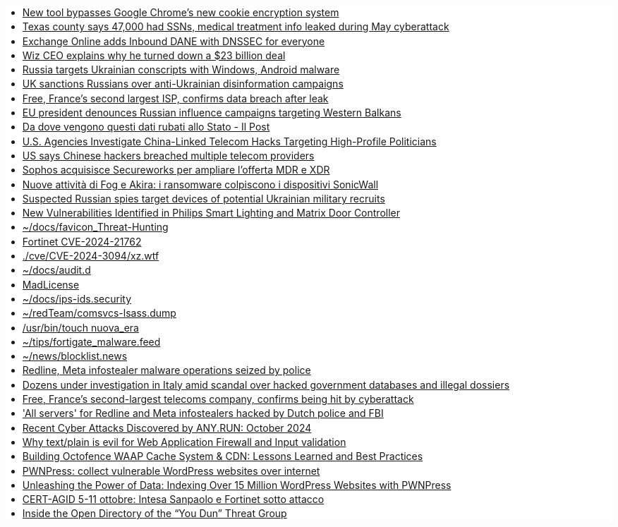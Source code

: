   - [New tool bypasses Google Chrome’s new cookie encryption system](https://www.bleepingcomputer.com/news/security/new-tool-bypasses-google-chromes-new-cookie-encryption-system/)
  - [Texas county says 47,000 had SSNs, medical treatment info leaked during May cyberattack](https://therecord.media/wichita-county-texas-cyberattack-data-breach)
  - [Exchange Online adds Inbound DANE with DNSSEC for everyone](https://www.bleepingcomputer.com/news/microsoft/exchange-online-adds-inbound-dane-with-dnssec-for-everyone/)
  - [Wiz CEO explains why he turned down a $23 billion deal](https://techcrunch.com/2024/10/28/wiz-ceo-explains-why-he-turned-down-a-23-billion-deal/)
  - [Russia targets Ukrainian conscripts with Windows, Android malware](https://www.bleepingcomputer.com/news/security/russia-targets-ukrainian-conscripts-with-windows-android-malware/)
  - [UK sanctions Russians over anti-Ukrainian disinformation campaigns](https://therecord.media/uk-sanctions-russia-social-design-agency-structura-disinformation)
  - [Free, France’s second largest ISP, confirms data breach after leak](https://www.bleepingcomputer.com/news/security/free-frances-second-largest-isp-confirms-data-breach-after-leak/)
  - [EU president denounces Russian influence campaigns targeting Western Balkans](https://therecord.media/von-der-leyen-russia-balkans-disinformation)
  - [Da dove vengono questi dati rubati allo Stato - Il Post](https://www.ilpost.it/2024/10/28/database-furto-inchiesta-milano/)
  - [U.S. Agencies Investigate China-Linked Telecom Hacks Targeting High-Profile Politicians](https://cyble.com/blog/u-s-agencies-investigate-china-linked-telecom-hacks-targeting-high-profile-politicians/)
  - [US says Chinese hackers breached multiple telecom providers](https://www.bleepingcomputer.com/news/security/us-says-chinese-hackers-breached-multiple-telecom-providers/)
  - [Sophos acquisisce Secureworks per ampliare l’offerta MDR e XDR](https://www.securityinfo.it/2024/10/28/sophos-acquisisce-secureworks-per-ampliare-lofferta-mdr-e-xdr/)
  - [Nuove attività di Fog e Akira: i ransomware colpiscono i dispositivi SonicWall](https://www.securityinfo.it/2024/10/28/nuove-attivita-di-fog-e-akira-i-ransomware-colpiscono-i-dispositivi-sonicwall/)
  - [Suspected Russian spies target devices of potential Ukrainian military recruits](https://therecord.media/russia-linked-hackers-target-ukrainian-military-recruits)
  - [New Vulnerabilities Identified in Philips Smart Lighting and Matrix Door Controller](https://cyble.com/blog/new-vulnerabilities-identified-in-philips-smart-lighting-and-matrix-door-controller/)
  - [~/docs/favicon_Threat-Hunting](https://blog.lobsec.com/2024/01/favicon-threat-hunting/)
  - [Fortinet CVE-2024-21762](https://blog.lobsec.com/2024/02/fortinet-cve-2024-21762/)
  - [./cve/CVE-2024-3094/xz.wtf](https://blog.lobsec.com/2024/04/cve-2024-3094-su-xz-utils/)
  - [~/docs/audit.d](https://blog.lobsec.com/2024/04/configurare-auditd/)
  - [MadLicense](https://blog.lobsec.com/2024/08/madlicense/)
  - [~/docs/ips-ids.security](https://blog.lobsec.com/2024/08/docs-ips-ids-security/)
  - [~/redTeam/comsvcs-lsass.dump](https://blog.lobsec.com/2024/08/lsass-dump-via-comsvcs-dll/)
  - [/usr/bin/touch nuova_era](https://blog.lobsec.com/2024/10/lobsec-nuova-era/)
  - [~/tips/fortigate_malware.feed](https://blog.lobsec.com/2024/10/fortigate-malware-feed/)
  - [~/news/blocklist.news](https://blog.lobsec.com/2024/10/blocklist-ioc-updated/)
  - [Redline, Meta infostealer malware operations seized by police](https://www.bleepingcomputer.com/news/legal/redline-meta-infostealer-malware-operations-seized-by-police/)
  - [Dozens under investigation in Italy amid scandal over hacked government databases and illegal dossiers](https://therecord.media/italy-arrests-illegal-dossiers-private-intelligence)
  - [Free, France’s second-largest telecoms company, confirms being hit by cyberattack](https://therecord.media/france-telecom-free-cyberattack)
  - ['All servers' for Redline and Meta infostealers hacked by Dutch police and FBI](https://therecord.media/infostealer-servers-takedown-dutch-police-fbi)
  - [Recent Cyber Attacks Discovered by ANY.RUN: October 2024](https://any.run/cybersecurity-blog/cyber-attacks-october-2024/)
  - [Why text/plain is evil for Web Application Firewall and Input validation](https://sicuranext.com/octofence-waap-text-plain-is-evil/)
  - [Building Octofence WAAP Cache System & CDN: Lessons Learned and Best Practices](https://sicuranext.com/building-octofence-waap-cache-system-cdn-lessons-learned-and-best-practices/)
  - [PWNPress: collect vulnerable WordPress websites over internet](https://sicuranext.com/pwnpress-vulnerable-wordpress-websites/)
  - [Unleashing the Power of Data: Indexing Over 15 Million WordPress Websites with PWNPress](https://sicuranext.com/indexing-over-15-million-wordpress-websites-with-pwnpress/)
  - [CERT-AGID 5-11 ottobre: Intesa Sanpaolo e Fortinet sotto attacco](https://www.securityinfo.it/2024/10/28/cert-agid-5-11-ottobre-intesa-sanpaolo-e-fortinet-sotto-attacco/)
  - [Inside the Open Directory of the “You Dun” Threat Group](https://thedfirreport.com/2024/10/28/inside-the-open-directory-of-the-you-dun-threat-group/)